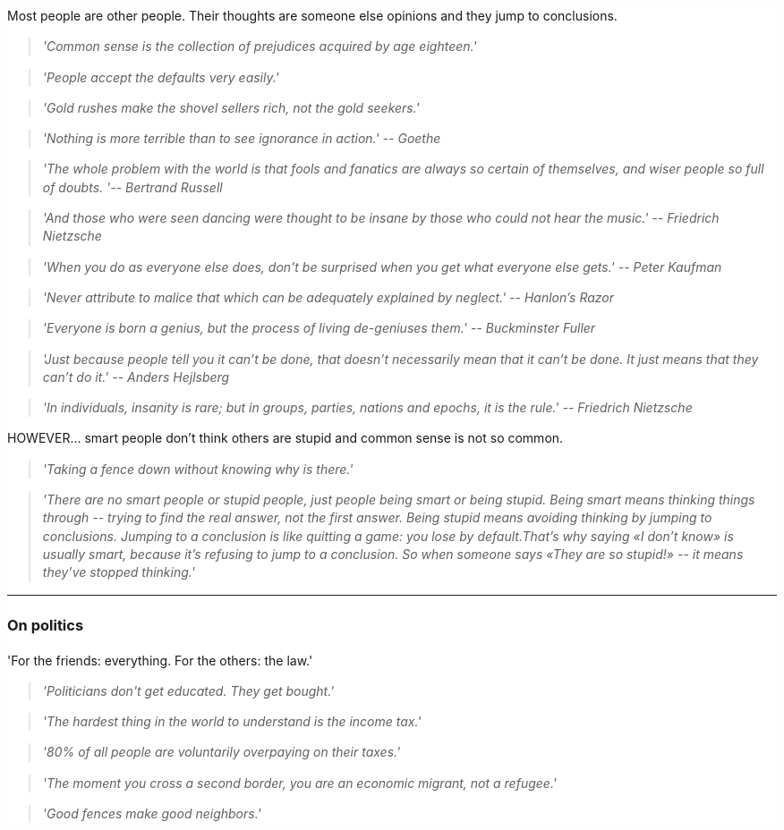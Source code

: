 Most people are other people. Their thoughts are someone else opinions and they jump to conclusions.

> *'Common sense is the collection of prejudices acquired by age eighteen.'*

> *'People accept the defaults very easily.'*

> *'Gold rushes make the shovel sellers rich, not the gold seekers.'*

> *'Nothing is more terrible than to see ignorance in action.' -- Goethe*

> *'The whole problem with the world is that fools and fanatics are always so certain of themselves, and wiser people so full of doubts. '-- Bertrand Russell*

> *'And those who were seen dancing were thought to be insane by those who could not hear the music.' -- Friedrich Nietzsche*

> *'When you do as everyone else does, don't be surprised when you get what everyone else gets.' -- Peter Kaufman*

> *'Never attribute to malice that which can be adequately explained by neglect.' -- Hanlon’s Razor*

> *'Everyone is born a genius, but the process of living de-geniuses them.' -- Buckminster Fuller*

> *'Just because people tell you it can’t be done, that doesn’t necessarily mean that it can’t be done. It just means that they can’t do it.' -- Anders Hejlsberg*

> *'In individuals, insanity is rare; but in groups, parties, nations and epochs, it is the rule.' -- Friedrich Nietzsche*

HOWEVER... smart people don’t think others are stupid and common sense is not so common.

> *'Taking a fence down without knowing why is there.'*

> *'There are no smart people or stupid people, just people being smart or being stupid. Being smart means thinking things through -- trying to find the real answer, not the first answer. Being stupid means avoiding thinking by jumping to conclusions. Jumping to a conclusion is like quitting a game: you lose by default.That’s why saying «I don’t know» is usually smart, because it’s refusing to jump to a conclusion. So when someone says «They are so stupid!» -- it means they’ve stopped thinking.'*






---
### On politics

'For the friends: everything. For the others: the law.'

> *'Politicians don't get educated. They get bought.'*

> *'The hardest thing in the world to understand is the income tax.'*

> *'80% of all people are voluntarily overpaying on their taxes.'*

> *'The moment you cross a second border, you are an economic migrant, not a refugee.'*

> *'Good fences make good neighbors.'*
